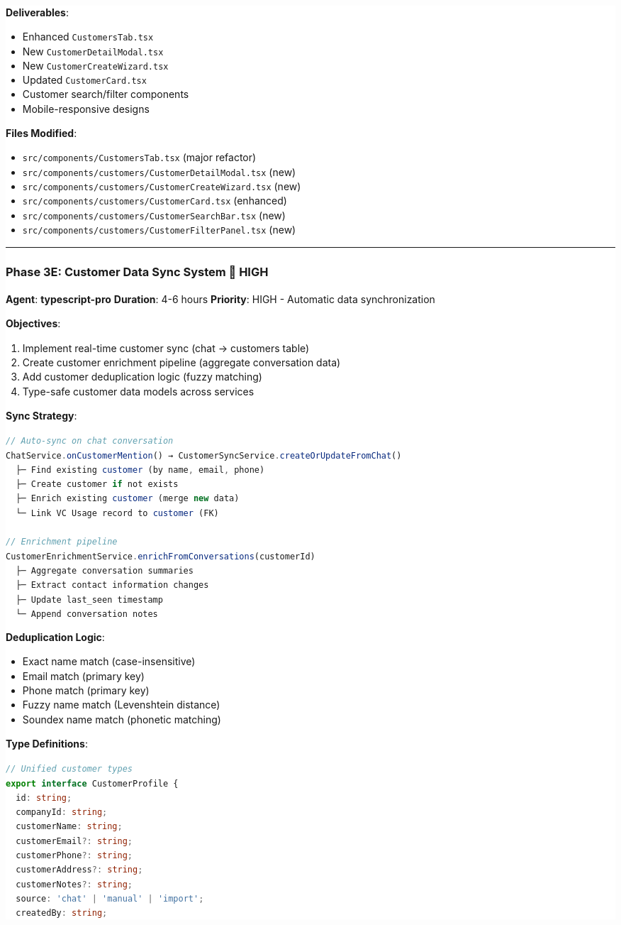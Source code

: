 **Deliverables**:
- Enhanced `CustomersTab.tsx`
- New `CustomerDetailModal.tsx`
- New `CustomerCreateWizard.tsx`
- Updated `CustomerCard.tsx`
- Customer search/filter components
- Mobile-responsive designs

**Files Modified**:
- `src/components/CustomersTab.tsx` (major refactor)
- `src/components/customers/CustomerDetailModal.tsx` (new)
- `src/components/customers/CustomerCreateWizard.tsx` (new)
- `src/components/customers/CustomerCard.tsx` (enhanced)
- `src/components/customers/CustomerSearchBar.tsx` (new)
- `src/components/customers/CustomerFilterPanel.tsx` (new)

---

### Phase 3E: Customer Data Sync System 🔄 HIGH
**Agent**: **typescript-pro**
**Duration**: 4-6 hours
**Priority**: HIGH - Automatic data synchronization

**Objectives**:
1. Implement real-time customer sync (chat → customers table)
2. Create customer enrichment pipeline (aggregate conversation data)
3. Add customer deduplication logic (fuzzy matching)
4. Type-safe customer data models across services

**Sync Strategy**:
```typescript
// Auto-sync on chat conversation
ChatService.onCustomerMention() → CustomerSyncService.createOrUpdateFromChat()
  ├─ Find existing customer (by name, email, phone)
  ├─ Create customer if not exists
  ├─ Enrich existing customer (merge new data)
  └─ Link VC Usage record to customer (FK)

// Enrichment pipeline
CustomerEnrichmentService.enrichFromConversations(customerId)
  ├─ Aggregate conversation summaries
  ├─ Extract contact information changes
  ├─ Update last_seen timestamp
  └─ Append conversation notes
```

**Deduplication Logic**:
- Exact name match (case-insensitive)
- Email match (primary key)
- Phone match (primary key)
- Fuzzy name match (Levenshtein distance)
- Soundex name match (phonetic matching)

**Type Definitions**:
```typescript
// Unified customer types
export interface CustomerProfile {
  id: string;
  companyId: string;
  customerName: string;
  customerEmail?: string;
  customerPhone?: string;
  customerAddress?: string;
  customerNotes?: string;
  source: 'chat' | 'manual' | 'import';
  createdBy: string;
```